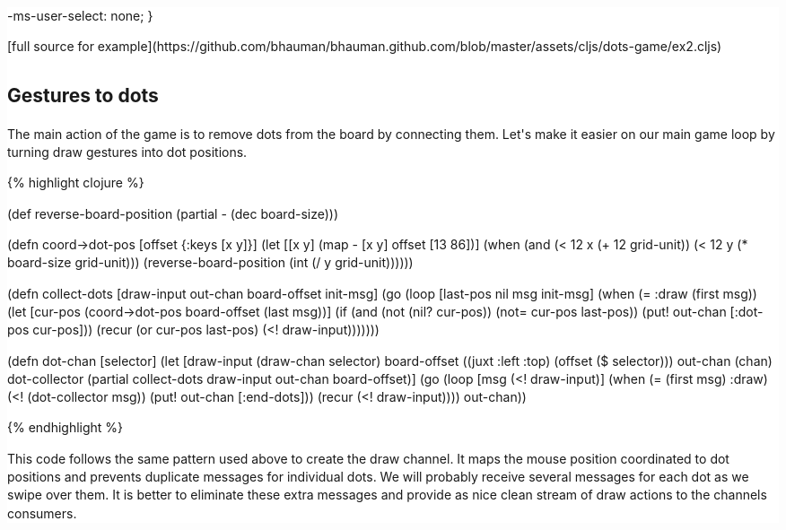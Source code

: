   -ms-user-select: none; 
}
</style>

<div id="example-2" class="boardy no-scroll" ondragstart="return false;" ondrop="return false;">
</div>
[full source for example](https://github.com/bhauman/bhauman.github.com/blob/master/assets/cljs/dots-game/ex2.cljs)

## Gestures to dots

The main action of the game is to remove dots from the board by
connecting them.  Let's make it easier on our main game loop by
turning draw gestures into dot positions.

{% highlight clojure %}

(def reverse-board-position (partial - (dec board-size)))

(defn coord->dot-pos [offset {:keys [x y]}]
  (let [[x y] (map - [x y] offset [13 86])]
    (when (and (< 12 x (+ 12 grid-unit))
               (< 12 y (* board-size grid-unit)))
      (reverse-board-position (int (/ y grid-unit))))))

(defn collect-dots [draw-input out-chan board-offset init-msg]
  (go
   (loop [last-pos nil
          msg init-msg]
     (when (= :draw (first msg))
       (let [cur-pos (coord->dot-pos board-offset (last msg))]
         (if (and (not (nil? cur-pos)) (not= cur-pos last-pos))
           (put! out-chan [:dot-pos cur-pos]))
         (recur (or cur-pos last-pos) (<! draw-input)))))))

(defn dot-chan [selector]
  (let [draw-input (draw-chan selector)
        board-offset ((juxt :left :top) (offset ($ selector)))
        out-chan (chan)
        dot-collector (partial collect-dots 
                               draw-input out-chan board-offset)]
    (go
     (loop [msg (<! draw-input)]
       (when (= (first msg) :draw)
         (<! (dot-collector msg))
         (put! out-chan [:end-dots]))
       (recur (<! draw-input))))
    out-chan))

{% endhighlight %}

This code follows the same pattern used above to create the draw
channel. It maps the mouse position coordinated to dot positions and
prevents duplicate messages for individual dots. We will probably
receive several messages for each dot as we swipe over them. It is
better to eliminate these extra messages and provide as nice clean
stream of draw actions to the channels consumers.
